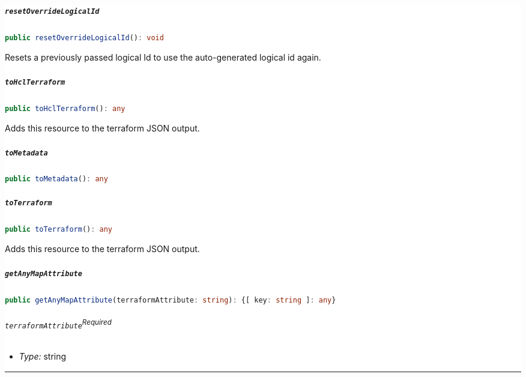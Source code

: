 ##### `resetOverrideLogicalId` <a name="resetOverrideLogicalId" id="@cdktf/provider-azurerm.dataAzurermPublicMaintenanceConfigurations.DataAzurermPublicMaintenanceConfigurations.resetOverrideLogicalId"></a>

```typescript
public resetOverrideLogicalId(): void
```

Resets a previously passed logical Id to use the auto-generated logical id again.

##### `toHclTerraform` <a name="toHclTerraform" id="@cdktf/provider-azurerm.dataAzurermPublicMaintenanceConfigurations.DataAzurermPublicMaintenanceConfigurations.toHclTerraform"></a>

```typescript
public toHclTerraform(): any
```

Adds this resource to the terraform JSON output.

##### `toMetadata` <a name="toMetadata" id="@cdktf/provider-azurerm.dataAzurermPublicMaintenanceConfigurations.DataAzurermPublicMaintenanceConfigurations.toMetadata"></a>

```typescript
public toMetadata(): any
```

##### `toTerraform` <a name="toTerraform" id="@cdktf/provider-azurerm.dataAzurermPublicMaintenanceConfigurations.DataAzurermPublicMaintenanceConfigurations.toTerraform"></a>

```typescript
public toTerraform(): any
```

Adds this resource to the terraform JSON output.

##### `getAnyMapAttribute` <a name="getAnyMapAttribute" id="@cdktf/provider-azurerm.dataAzurermPublicMaintenanceConfigurations.DataAzurermPublicMaintenanceConfigurations.getAnyMapAttribute"></a>

```typescript
public getAnyMapAttribute(terraformAttribute: string): {[ key: string ]: any}
```

###### `terraformAttribute`<sup>Required</sup> <a name="terraformAttribute" id="@cdktf/provider-azurerm.dataAzurermPublicMaintenanceConfigurations.DataAzurermPublicMaintenanceConfigurations.getAnyMapAttribute.parameter.terraformAttribute"></a>

- *Type:* string

---
